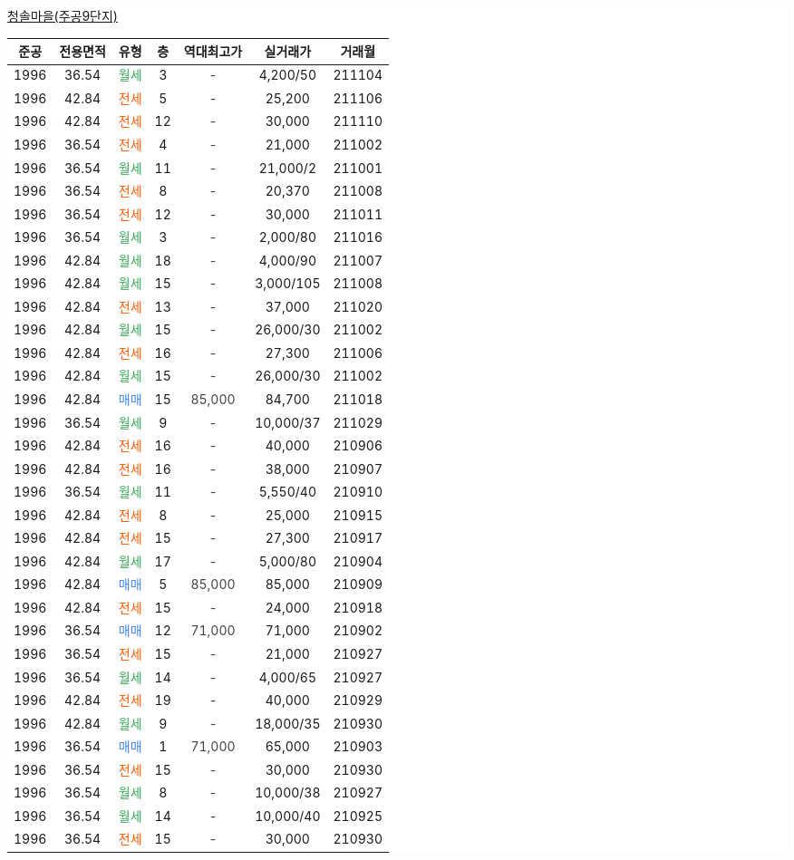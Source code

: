 
[청솔마을(주공9단지)](https://search.naver.com/search.naver?query=%EA%B2%BD%EA%B8%B0%EB%8F%84+%EC%84%B1%EB%82%A8%EC%8B%9C+%EB%B6%84%EB%8B%B9%EA%B5%AC+%EA%B8%88%EA%B3%A1%EB%8F%99+%EC%B2%AD%EC%86%94%EB%A7%88%EC%9D%84%28%EC%A3%BC%EA%B3%B59%EB%8B%A8%EC%A7%80%29)

|준공|전용면적|유형|층|역대최고가|실거래가|거래월|
|:---:|:---:|:---:|:---:|:---:|:---:|:---:|
|1996|36.54|<span style="color:#34a853">월세</span>|3|<span style="color:#444444">-</span>|4,200/50|211104|
|1996|42.84|<span style="color:#ff5a00">전세</span>|5|<span style="color:#444444">-</span>|25,200|211106|
|1996|42.84|<span style="color:#ff5a00">전세</span>|12|<span style="color:#444444">-</span>|30,000|211110|
|1996|36.54|<span style="color:#ff5a00">전세</span>|4|<span style="color:#444444">-</span>|21,000|211002|
|1996|36.54|<span style="color:#34a853">월세</span>|11|<span style="color:#444444">-</span>|21,000/2|211001|
|1996|36.54|<span style="color:#ff5a00">전세</span>|8|<span style="color:#444444">-</span>|20,370|211008|
|1996|36.54|<span style="color:#ff5a00">전세</span>|12|<span style="color:#444444">-</span>|30,000|211011|
|1996|36.54|<span style="color:#34a853">월세</span>|3|<span style="color:#444444">-</span>|2,000/80|211016|
|1996|42.84|<span style="color:#34a853">월세</span>|18|<span style="color:#444444">-</span>|4,000/90|211007|
|1996|42.84|<span style="color:#34a853">월세</span>|15|<span style="color:#444444">-</span>|3,000/105|211008|
|1996|42.84|<span style="color:#ff5a00">전세</span>|13|<span style="color:#444444">-</span>|37,000|211020|
|1996|42.84|<span style="color:#34a853">월세</span>|15|<span style="color:#444444">-</span>|26,000/30|211002|
|1996|42.84|<span style="color:#ff5a00">전세</span>|16|<span style="color:#444444">-</span>|27,300|211006|
|1996|42.84|<span style="color:#34a853">월세</span>|15|<span style="color:#444444">-</span>|26,000/30|211002|
|1996|42.84|<span style="color:#4285f3">매매</span>|15|<span style="color:#444444">85,000</span>|84,700|211018|
|1996|36.54|<span style="color:#34a853">월세</span>|9|<span style="color:#444444">-</span>|10,000/37|211029|
|1996|42.84|<span style="color:#ff5a00">전세</span>|16|<span style="color:#444444">-</span>|40,000|210906|
|1996|42.84|<span style="color:#ff5a00">전세</span>|16|<span style="color:#444444">-</span>|38,000|210907|
|1996|36.54|<span style="color:#34a853">월세</span>|11|<span style="color:#444444">-</span>|5,550/40|210910|
|1996|42.84|<span style="color:#ff5a00">전세</span>|8|<span style="color:#444444">-</span>|25,000|210915|
|1996|42.84|<span style="color:#ff5a00">전세</span>|15|<span style="color:#444444">-</span>|27,300|210917|
|1996|42.84|<span style="color:#34a853">월세</span>|17|<span style="color:#444444">-</span>|5,000/80|210904|
|1996|42.84|<span style="color:#4285f3">매매</span>|5|<span style="color:#444444">85,000</span>|85,000|210909|
|1996|42.84|<span style="color:#ff5a00">전세</span>|15|<span style="color:#444444">-</span>|24,000|210918|
|1996|36.54|<span style="color:#4285f3">매매</span>|12|<span style="color:#444444">71,000</span>|71,000|210902|
|1996|36.54|<span style="color:#ff5a00">전세</span>|15|<span style="color:#444444">-</span>|21,000|210927|
|1996|36.54|<span style="color:#34a853">월세</span>|14|<span style="color:#444444">-</span>|4,000/65|210927|
|1996|42.84|<span style="color:#ff5a00">전세</span>|19|<span style="color:#444444">-</span>|40,000|210929|
|1996|42.84|<span style="color:#34a853">월세</span>|9|<span style="color:#444444">-</span>|18,000/35|210930|
|1996|36.54|<span style="color:#4285f3">매매</span>|1|<span style="color:#444444">71,000</span>|65,000|210903|
|1996|36.54|<span style="color:#ff5a00">전세</span>|15|<span style="color:#444444">-</span>|30,000|210930|
|1996|36.54|<span style="color:#34a853">월세</span>|8|<span style="color:#444444">-</span>|10,000/38|210927|
|1996|36.54|<span style="color:#34a853">월세</span>|14|<span style="color:#444444">-</span>|10,000/40|210925|
|1996|36.54|<span style="color:#ff5a00">전세</span>|15|<span style="color:#444444">-</span>|30,000|210930|